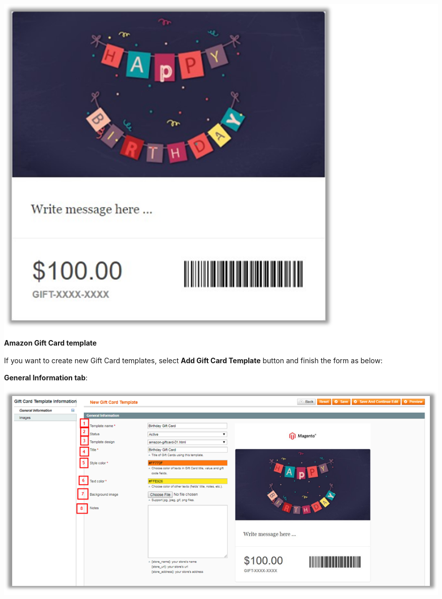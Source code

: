 ![](./Image_EcommerceManagementM1/image337.png)

**Amazon Gift Card template**

If you want to create new Gift Card templates, select **Add Gift Card Template** button and finish the form as below:

**General Information tab**:

![](./Image_EcommerceManagementM1/image339.png)
